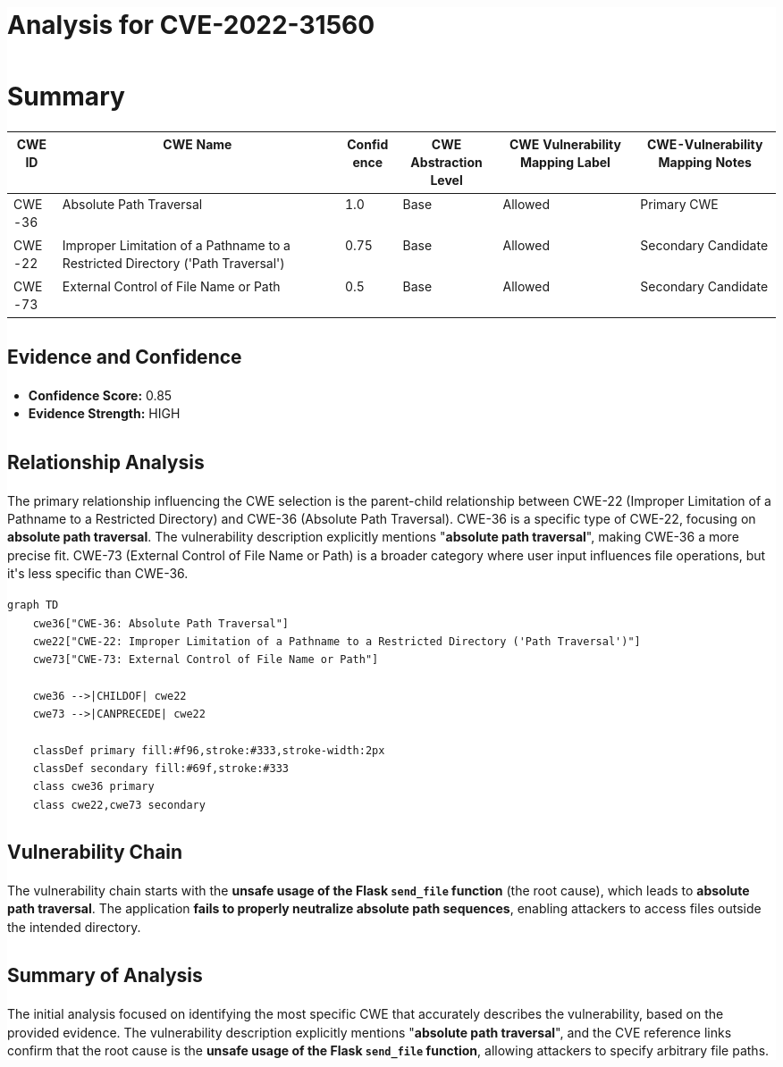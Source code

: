# Analysis for CVE-2022-31560

# Summary
| CWE ID | CWE Name | Confidence | CWE Abstraction Level | CWE Vulnerability Mapping Label | CWE-Vulnerability Mapping Notes |
|---|---|---|---|---|---|
| CWE-36 | Absolute Path Traversal | 1.0 | Base | Allowed | Primary CWE |
| CWE-22 | Improper Limitation of a Pathname to a Restricted Directory ('Path Traversal') | 0.75 | Base | Allowed | Secondary Candidate |
| CWE-73 | External Control of File Name or Path | 0.5 | Base | Allowed | Secondary Candidate |

## Evidence and Confidence

*   **Confidence Score:** 0.85
*   **Evidence Strength:** HIGH

## Relationship Analysis
The primary relationship influencing the CWE selection is the parent-child relationship between CWE-22 (Improper Limitation of a Pathname to a Restricted Directory) and CWE-36 (Absolute Path Traversal). CWE-36 is a specific type of CWE-22, focusing on **absolute path traversal**. The vulnerability description explicitly mentions "**absolute path traversal**", making CWE-36 a more precise fit. CWE-73 (External Control of File Name or Path) is a broader category where user input influences file operations, but it's less specific than CWE-36.

```mermaid
graph TD
    cwe36["CWE-36: Absolute Path Traversal"]
    cwe22["CWE-22: Improper Limitation of a Pathname to a Restricted Directory ('Path Traversal')"]
    cwe73["CWE-73: External Control of File Name or Path"]
    
    cwe36 -->|CHILDOF| cwe22
    cwe73 -->|CANPRECEDE| cwe22
    
    classDef primary fill:#f96,stroke:#333,stroke-width:2px
    classDef secondary fill:#69f,stroke:#333
    class cwe36 primary
    class cwe22,cwe73 secondary
```

## Vulnerability Chain
The vulnerability chain starts with the **unsafe usage of the Flask `send_file` function** (the root cause), which leads to **absolute path traversal**. The application **fails to properly neutralize absolute path sequences**, enabling attackers to access files outside the intended directory.

## Summary of Analysis
The initial analysis focused on identifying the most specific CWE that accurately describes the vulnerability, based on the provided evidence. The vulnerability description explicitly mentions "**absolute path traversal**", and the CVE reference links confirm that the root cause is the **unsafe usage of the Flask `send_file` function**, allowing attackers to specify arbitrary file paths.

